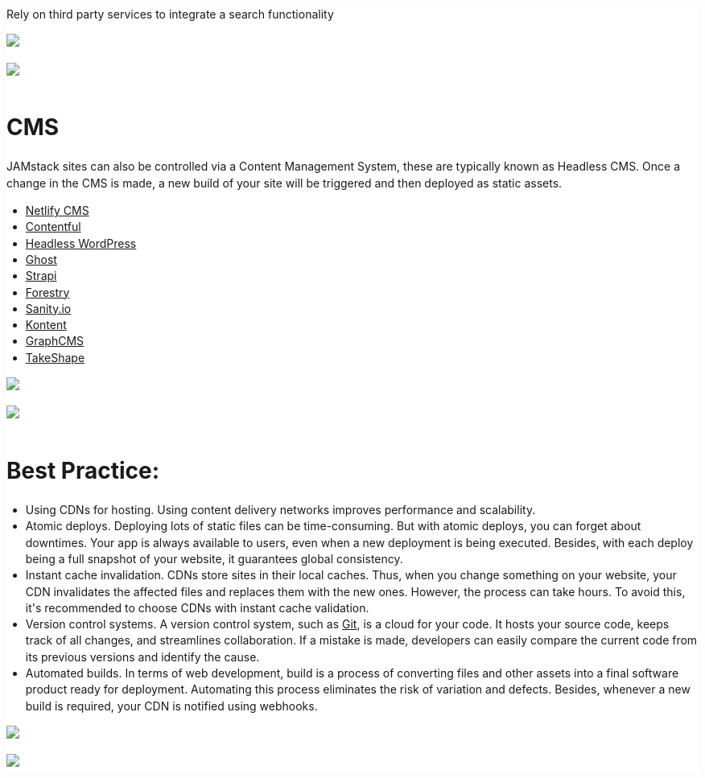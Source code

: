 Rely on third party services to integrate a search functionality

![](https://miro.medium.com/max/32/1*ScYd6pUibdFOSaiSuJsaTA.png?q=20)

![](https://miro.medium.com/max/756/1*ScYd6pUibdFOSaiSuJsaTA.png)

CMS
===

JAMstack sites can also be controlled via a Content Management System, these are typically known as Headless CMS. Once a change in the CMS is made, a new build of your site will be triggered and then deployed as static assets.

-   [Netlify CMS](https://www.netlifycms.org/)
-   [Contentful](http://contentful.com/)
-   [Headless WordPress](https://developer.wordpress.org/rest-api/)
-   [Ghost](https://docs.ghost.org/api/content/)
-   [Strapi](https://strapi.io/)
-   [Forestry](https://forestry.io/)
-   [Sanity.io](https://www.sanity.io/)
-   [Kontent](https://www.kontent.ai/)
-   [GraphCMS](http://graphcms.com/)
-   [TakeShape](https://www.takeshape.io/)

![](https://miro.medium.com/max/32/1*ScYd6pUibdFOSaiSuJsaTA.png?q=20)

![](https://miro.medium.com/max/756/1*ScYd6pUibdFOSaiSuJsaTA.png)

Best Practice:
==============

-   Using CDNs for hosting. Using content delivery networks improves performance and scalability.
-   Atomic deploys. Deploying lots of static files can be time-consuming. But with atomic deploys, you can forget about downtimes. Your app is always available to users, even when a new deployment is being executed. Besides, with each deploy being a full snapshot of your website, it guarantees global consistency.
-   Instant cache invalidation. CDNs store sites in their local caches. Thus, when you change something on your website, your CDN invalidates the affected files and replaces them with the new ones. However, the process can take hours. To avoid this, it's recommended to choose CDNs with instant cache validation.
-   Version control systems. A version control system, such as [Git](https://git-scm.com/), is a cloud for your code. It hosts your source code, keeps track of all changes, and streamlines collaboration. If a mistake is made, developers can easily compare the current code from its previous versions and identify the cause.
-   Automated builds. In terms of web development, build is a process of converting files and other assets into a final software product ready for deployment. Automating this process eliminates the risk of variation and defects. Besides, whenever a new build is required, your CDN is notified using webhooks.

![](https://miro.medium.com/max/32/1*ScYd6pUibdFOSaiSuJsaTA.png?q=20)

![](https://miro.medium.com/max/756/1*ScYd6pUibdFOSaiSuJsaTA.png)
